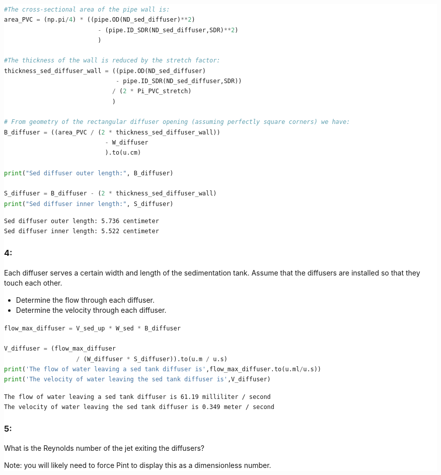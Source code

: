 
```python
#The cross-sectional area of the pipe wall is:
area_PVC = (np.pi/4) * ((pipe.OD(ND_sed_diffuser)**2)
                          - (pipe.ID_SDR(ND_sed_diffuser,SDR)**2)
                          )

#The thickness of the wall is reduced by the stretch factor:
thickness_sed_diffuser_wall = ((pipe.OD(ND_sed_diffuser)
                               - pipe.ID_SDR(ND_sed_diffuser,SDR))
                              / (2 * Pi_PVC_stretch)
                              )

# From geometry of the rectangular diffuser opening (assuming perfectly square corners) we have:
B_diffuser = ((area_PVC / (2 * thickness_sed_diffuser_wall))
                            - W_diffuser
                            ).to(u.cm)

print("Sed diffuser outer length:", B_diffuser)

S_diffuser = B_diffuser - (2 * thickness_sed_diffuser_wall)
print("Sed diffuser inner length:", S_diffuser)
```

    Sed diffuser outer length: 5.736 centimeter
    Sed diffuser inner length: 5.522 centimeter


### 4:

Each diffuser serves a certain width and length of the sedimentation tank. Assume that the diffusers are installed so that they touch each other.

* Determine the flow through each diffuser.
* Determine the velocity through each diffuser.



```python
flow_max_diffuser = V_sed_up * W_sed * B_diffuser

V_diffuser = (flow_max_diffuser
                    / (W_diffuser * S_diffuser)).to(u.m / u.s)
print('The flow of water leaving a sed tank diffuser is',flow_max_diffuser.to(u.ml/u.s))
print('The velocity of water leaving the sed tank diffuser is',V_diffuser)
```

    The flow of water leaving a sed tank diffuser is 61.19 milliliter / second
    The velocity of water leaving the sed tank diffuser is 0.349 meter / second


### 5:

What is the Reynolds number of the jet exiting the diffusers?

Note: you will likely need to force Pint to display this as a dimensionless number.
